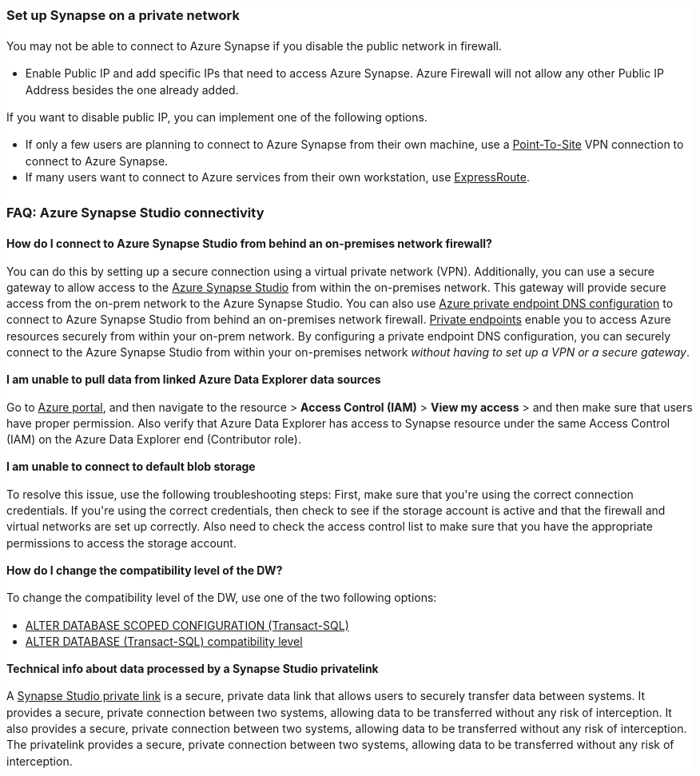 ### Set up Synapse on a private network

You may not be able to connect to Azure Synapse if you disable the public network in firewall.
- Enable Public IP and add specific IPs that need to access Azure Synapse. Azure Firewall will not allow any other Public IP Address besides the one already added.

If you want to disable public IP, you can implement one of the following options.
* If only a few users are planning to connect to Azure Synapse from their own machine, use a [Point-To-Site](https://docs.microsoft.com/azure/vpn-gateway/vpn-gateway-howto-point-to-site-resource-manager-portal) VPN connection to connect to Azure Synapse.
* If many users want to connect to Azure services from their own workstation, use [ExpressRoute](https://docs.microsoft.com/azure/expressroute/expressroute-introduction).

### FAQ: Azure Synapse Studio connectivity

**How do I connect to Azure Synapse Studio from behind an on-premises network firewall?**

You can do this by setting up a secure connection using a virtual private network (VPN). Additionally, you can use a secure gateway to allow access to the [Azure Synapse Studio](https://docs.microsoft.com/azure/synapse-analytics/quickstart-synapse-studio#launch-synapse-studio) from within the on-premises network. This gateway will provide secure access from the on-prem network to the Azure Synapse Studio. You can also use [Azure private endpoint DNS configuration](https://learn.microsoft.com/azure/private-link/private-endpoint-dns) to connect to Azure Synapse Studio from behind an on-premises network firewall. [Private endpoints](https://techcommunity.microsoft.com/t5/azure-architecture-blog/understanding-azure-synapse-private-endpoints/ba-p/2281463) enable you to access Azure resources securely from within your on-prem network. By configuring a private endpoint DNS configuration, you can securely connect to the Azure Synapse Studio from within your on-premises network *without having to set up a VPN or a secure gateway*.

**I am unable to pull data from linked Azure Data Explorer data sources**

Go to [Azure portal](https://ms.portal.azure.com/#home), and then navigate to the resource > **Access Control (IAM)** > **View my access** > and then make sure that users have proper permission. Also verify that Azure Data Explorer has access to Synapse resource under the same Access Control (IAM) on the Azure Data Explorer end (Contributor role). 

**I am unable to connect to default blob storage**

To resolve this issue, use the following troubleshooting steps: First, make sure that you're using the correct connection credentials. If you're using the correct credentials, then check to see if the storage account is active and that the firewall and virtual networks are set up correctly. Also need to check the access control list to make sure that you have the appropriate permissions to access the storage account.

**How do I change the compatibility level of the DW?**

To change the compatibility level of the DW, use one of the two following options:
- [ALTER DATABASE SCOPED CONFIGURATION (Transact-SQL)](https://learn.microsoft.com/sql/t-sql/statements/alter-database-scoped-configuration-transact-sql?view=sql-server-ver15)
- [ALTER DATABASE (Transact-SQL) compatibility level](https://learn.microsoft.com/sql/t-sql/statements/alter-database-transact-sql-compatibility-level?view=sql-server-ver15)

**Technical info about data processed by a Synapse Studio privatelink**

A [Synapse Studio private link](https://learn.microsoft.com/azure/synapse-analytics/security/synapse-private-link-hubs) is a secure, private data link that allows users to securely transfer data between systems. It provides a secure, private connection between two systems, allowing data to be transferred without any risk of interception. It also provides a secure, private connection between two systems, allowing data to be transferred without any risk of interception. The privatelink provides a secure, private connection between two systems, allowing data to be transferred without any risk of interception.
